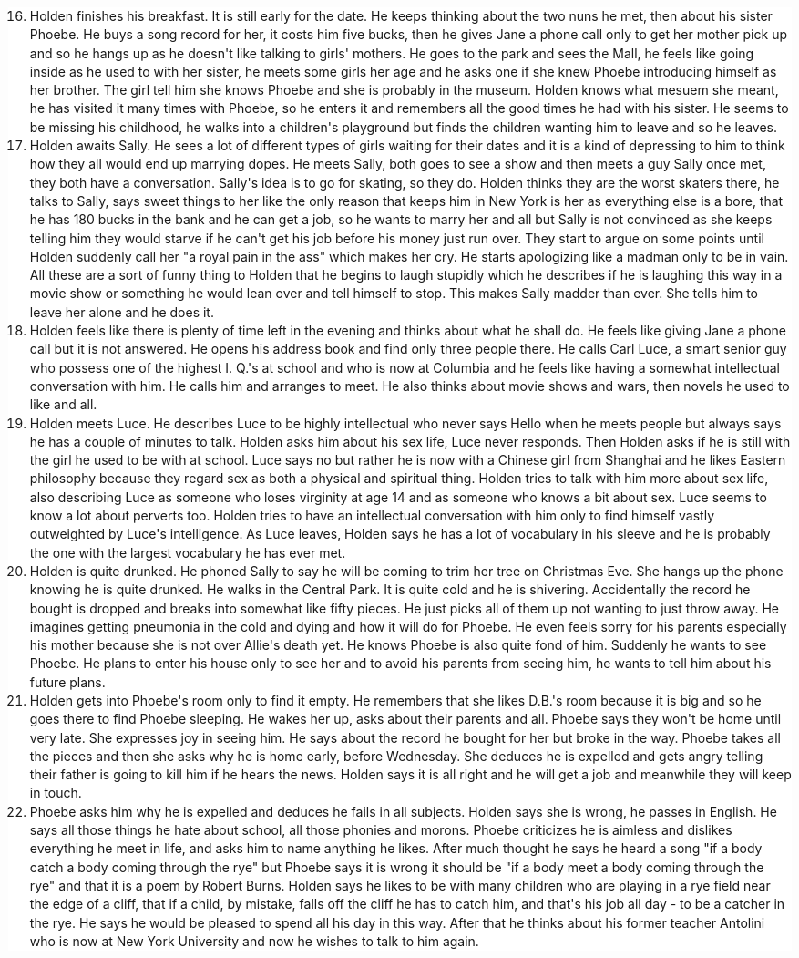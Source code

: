 16. Holden finishes his breakfast. It is still early for the date. He keeps thinking about the two nuns he met, then about his sister Phoebe. He buys a song record for her, it costs him five bucks, then he gives Jane a phone call only to get her mother pick up and so he hangs up as he doesn't like talking to girls' mothers. He goes to the park and sees the Mall, he feels like going inside as he used to with her sister, he meets some girls her age and he asks one if she knew Phoebe introducing himself as her brother. The girl tell him she knows Phoebe and she is probably in the museum. Holden knows what mesuem she meant, he has visited it many times with Phoebe, so he enters it and remembers all the good times he had with his sister. He seems to be missing his childhood, he walks into a children's playground but finds the children wanting him to leave and so he leaves.
17. Holden awaits Sally. He sees a lot of different types of girls waiting for their dates and it is a kind of depressing to him to think how they all would end up marrying dopes. He meets Sally, both goes to see a show and then meets a guy Sally once met, they both have a conversation. Sally's idea is to go for skating, so they do. Holden thinks they are the worst skaters there, he talks to Sally, says sweet things to her like the only reason that keeps him in New York is her as everything else is a bore, that he has 180 bucks in the bank and he can get a job, so he wants to marry her and all but Sally is not convinced as she keeps telling him they would starve if he can't get his job before his money just run over. They start to argue on some points until Holden suddenly call her "a royal pain in the ass" which makes her cry. He starts apologizing like a madman only to be in vain. All these are a sort of funny thing to Holden that he begins to laugh stupidly which he describes if he is laughing this way in a movie show or something he would lean over and tell himself to stop. This makes Sally madder than ever. She tells him to leave her alone and he does it.
18. Holden feels like there is plenty of time left in the evening and thinks about what he shall do. He feels like giving Jane a phone call but it is not answered. He opens his address book and find only three people there. He calls Carl Luce, a smart senior guy who possess one of the highest I. Q.'s at school and who is now at Columbia and he feels like having a somewhat intellectual conversation with him. He calls him and arranges to meet. He also thinks about movie shows and wars, then novels he used to like and all.
19. Holden meets Luce. He describes Luce to be highly intellectual who never says Hello when he meets people but always says he has a couple of minutes to talk. Holden asks him about his sex life, Luce never responds. Then Holden asks if he is still with the girl he used to be with at school. Luce says no but rather he is now with a Chinese girl from Shanghai and he likes Eastern philosophy because they regard sex as both a physical and spiritual thing. Holden tries to talk with him more about sex life, also describing Luce as someone who loses virginity at age 14 and as someone who knows a bit about sex. Luce seems to know a lot about perverts too. Holden tries to have an intellectual conversation with him only to find himself vastly outweighted by Luce's intelligence. As Luce leaves, Holden says he has a lot of vocabulary in his sleeve and he is probably the one with the largest vocabulary he has ever met.
20. Holden is quite drunked. He phoned Sally to say he will be coming to trim her tree on Christmas Eve. She hangs up the phone knowing he is quite drunked. He walks in the Central Park. It is quite cold and he is shivering. Accidentally the record he bought is dropped and breaks into somewhat like fifty pieces. He just picks all of them up not wanting to just throw away. He imagines getting pneumonia in the cold and dying and how it will do for Phoebe. He even feels sorry for his parents especially his mother because she is not over Allie's death yet. He knows Phoebe is also quite fond of him. Suddenly he wants to see Phoebe. He plans to enter his house only to see her and to avoid his parents from seeing him, he wants to tell him about his future plans.
21. Holden gets into Phoebe's room only to find it empty. He remembers that she likes D.B.'s room because it is big and so he goes there to find Phoebe sleeping. He wakes her up, asks about their parents and all. Phoebe says they won't be home until very late. She expresses joy in seeing him. He says about the record he bought for her but broke in the way. Phoebe takes all the pieces and then she asks why he is home early, before Wednesday. She deduces he is expelled and gets angry telling their father is going to kill him if he hears the news. Holden says it is all right and he will get a job and meanwhile they will keep in touch.
22. Phoebe asks him why he is expelled and deduces he fails in all subjects. Holden says she is wrong, he passes in English. He says all those things he hate about school, all those phonies and morons. Phoebe criticizes he is aimless and dislikes everything he meet in life, and asks him to name anything he likes. After much thought he says he heard a song "if a body catch a body coming through the rye" but Phoebe says it is wrong it should be "if a body meet a body coming through the rye" and that it is a poem by Robert Burns. Holden says he likes to be with many children who are playing in a rye field near the edge of a cliff, that if a child, by mistake, falls off the cliff he has to catch him, and that's his job all day - to be a catcher in the rye. He says he would be pleased to spend all his day in this way. After that he thinks about his former teacher Antolini who is now at New York University and now he wishes to talk to him again.